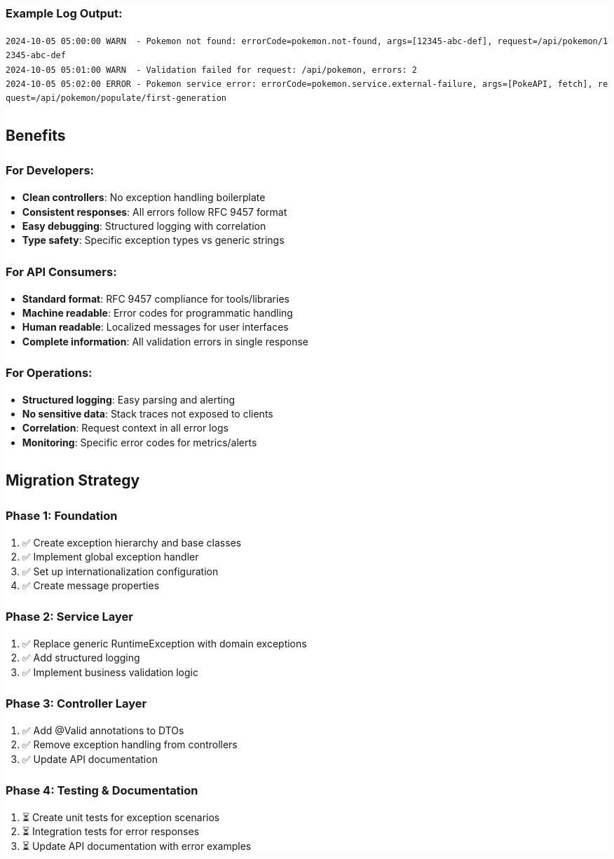 ### Example Log Output:
```
2024-10-05 05:00:00 WARN  - Pokemon not found: errorCode=pokemon.not-found, args=[12345-abc-def], request=/api/pokemon/12345-abc-def
2024-10-05 05:01:00 WARN  - Validation failed for request: /api/pokemon, errors: 2
2024-10-05 05:02:00 ERROR - Pokemon service error: errorCode=pokemon.service.external-failure, args=[PokeAPI, fetch], request=/api/pokemon/populate/first-generation
```

## Benefits

### For Developers:
- **Clean controllers**: No exception handling boilerplate
- **Consistent responses**: All errors follow RFC 9457 format
- **Easy debugging**: Structured logging with correlation
- **Type safety**: Specific exception types vs generic strings

### For API Consumers:
- **Standard format**: RFC 9457 compliance for tools/libraries
- **Machine readable**: Error codes for programmatic handling
- **Human readable**: Localized messages for user interfaces
- **Complete information**: All validation errors in single response

### For Operations:
- **Structured logging**: Easy parsing and alerting
- **No sensitive data**: Stack traces not exposed to clients
- **Correlation**: Request context in all error logs
- **Monitoring**: Specific error codes for metrics/alerts

## Migration Strategy

### Phase 1: Foundation
1. ✅ Create exception hierarchy and base classes
2. ✅ Implement global exception handler
3. ✅ Set up internationalization configuration
4. ✅ Create message properties

### Phase 2: Service Layer
1. ✅ Replace generic RuntimeException with domain exceptions
2. ✅ Add structured logging
3. ✅ Implement business validation logic

### Phase 3: Controller Layer
1. ✅ Add @Valid annotations to DTOs
2. ✅ Remove exception handling from controllers
3. ✅ Update API documentation

### Phase 4: Testing & Documentation
1. ⏳ Create unit tests for exception scenarios
2. ⏳ Integration tests for error responses
3. ⏳ Update API documentation with error examples
